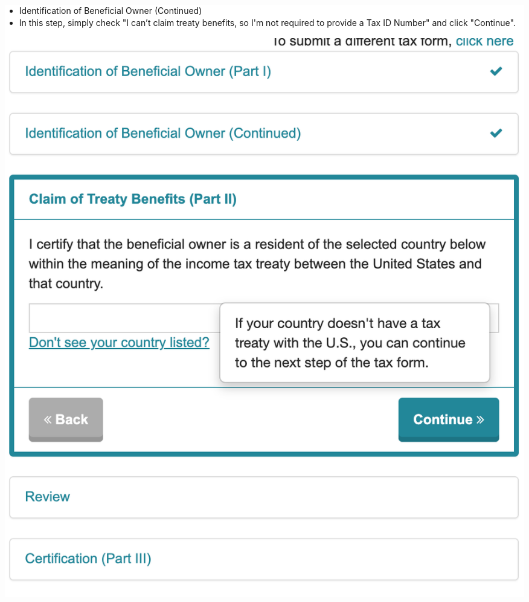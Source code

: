 - Identification of Beneficial Owner (Continued)
- In this step, simply check "I can’t claim treaty benefits, so I'm not required to provide a Tax ID Number" and click "Continue".



![](/assets/cefdf4d41746/1*Nb7CN_Dy0mL9nDXgu4kY0Q.png)

